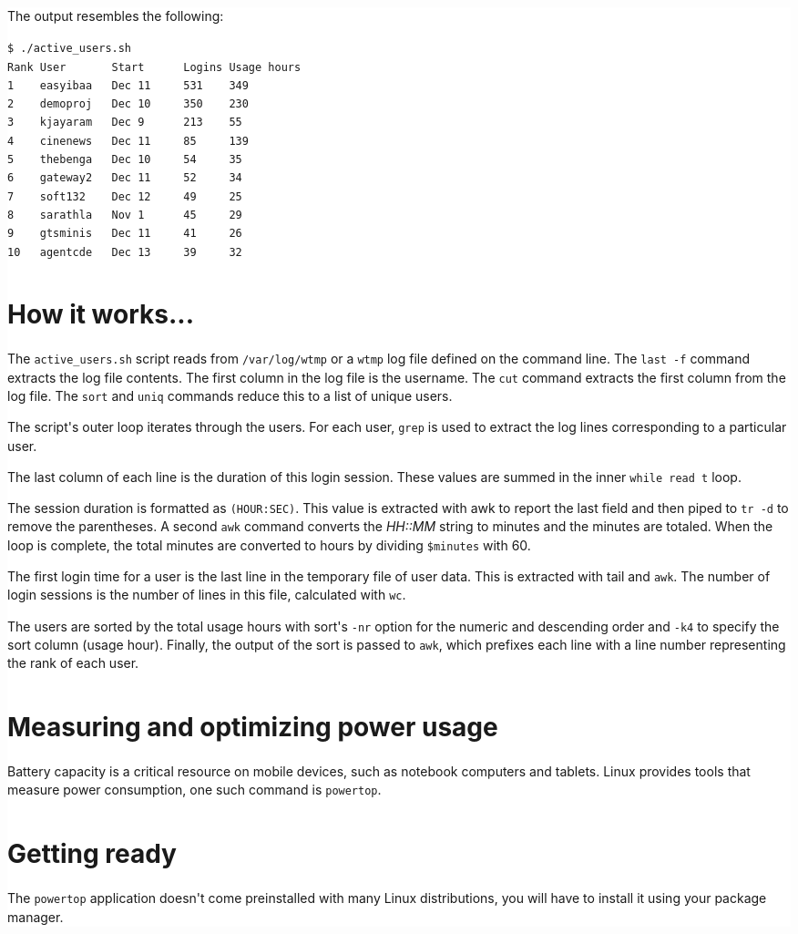 The output resembles the following:

```
$ ./active_users.sh
Rank User       Start      Logins Usage hours
1    easyibaa   Dec 11     531    349
2    demoproj   Dec 10     350    230
3    kjayaram   Dec 9      213    55
4    cinenews   Dec 11     85     139
5    thebenga   Dec 10     54     35
6    gateway2   Dec 11     52     34
7    soft132    Dec 12     49     25
8    sarathla   Nov 1      45     29
9    gtsminis   Dec 11     41     26
10   agentcde   Dec 13     39     32

```

# How it works...

The `active_users.sh` script reads from `/var/log/wtmp` or a `wtmp` log file defined on the command line. The `last -f` command extracts the log file contents. The first column in the log file is the username. The `cut` command extracts the first column from the log file. The `sort` and `uniq` commands reduce this to a list of unique users.

The script's outer loop iterates through the users. For each user, `grep` is used to extract the log lines corresponding to a particular user.

The last column of each line is the duration of this login session. These values are summed in the inner `while read t` loop.

The session duration is formatted as `(HOUR:SEC)`. This value is extracted with awk to report the last field and then piped to `tr -d` to remove the parentheses. A second `awk` command converts the *HH::MM* string to minutes and the minutes are totaled. When the loop is complete, the total minutes are converted to hours by dividing `$minutes` with 60.

The first login time for a user is the last line in the temporary file of user data. This is extracted with tail and `awk`. The number of login sessions is the number of lines in this file, calculated with `wc`.

The users are sorted by the total usage hours with sort's `-nr` option for the numeric and descending order and `-k4` to specify the sort column (usage hour). Finally, the output of the sort is passed to `awk`, which prefixes each line with a line number representing the rank of each user.

# Measuring and optimizing power usage

Battery capacity is a critical resource on mobile devices, such as notebook computers and tablets. Linux provides tools that measure power consumption, one such command is `powertop`.

# Getting ready

The `powertop` application doesn't come preinstalled with many Linux distributions, you will have to install it using your package manager.
